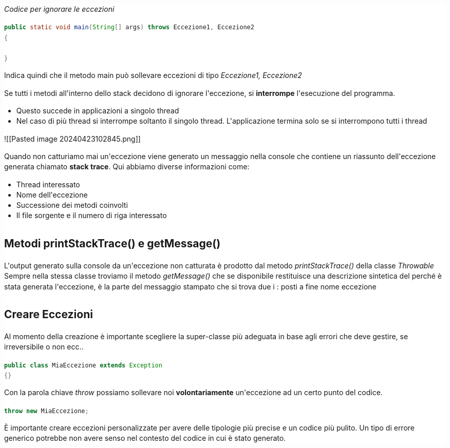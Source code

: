 _Codice per ignorare le eccezioni_

```java
public static void main(String[] args) throws Eccezione1, Eccezione2
{
	
}
```

Indica quindi che il metodo main può sollevare eccezioni di tipo _Eccezione1, Eccezione2_

Se tutti i metodi all'interno dello stack decidono di ignorare l'eccezione, si **interrompe** l'esecuzione del programma.

- Questo succede in applicazioni a singolo thread
- Nel caso di più thread si interrompe soltanto il singolo thread. L'applicazione termina solo se si interrompono tutti i thread

![[Pasted image 20240423102845.png]]

Quando non catturiamo mai un'eccezione viene generato un messaggio nella console che contiene un riassunto dell'eccezione generata chiamato **stack trace**.
Qui abbiamo diverse informazioni come:
- Thread interessato
- Nome dell'eccezione
- Successione dei metodi coinvolti
- Il file sorgente e il numero di riga interessato

## Metodi printStackTrace() e getMessage()
L'output generato sulla console da un'eccezione non catturata è prodotto dal metodo _printStackTrace()_ della classe _Throwable_
Sempre nella stessa classe troviamo il metodo _getMessage()_ che se disponibile restituisce una descrizione sintetica del perché è stata generata l'eccezione, è la parte del messaggio stampato che si trova due i : posti a fine nome eccezione

## Creare Eccezioni
Al momento della creazione è importante scegliere la super-classe più adeguata in base agli errori che deve gestire, se irreversibile o non ecc..

```java
public class MiaEccezione extends Exception
{}
```

Con la parola chiave _throw_ possiamo sollevare noi **volontariamente** un'eccezione ad un certo punto del codice.

```java
throw new MiaEccezione;
```

È importante creare eccezioni personalizzate per avere delle tipologie più precise e un codice più pulito.
Un tipo di errore generico potrebbe non avere senso nel contesto del codice in cui è stato generato.
